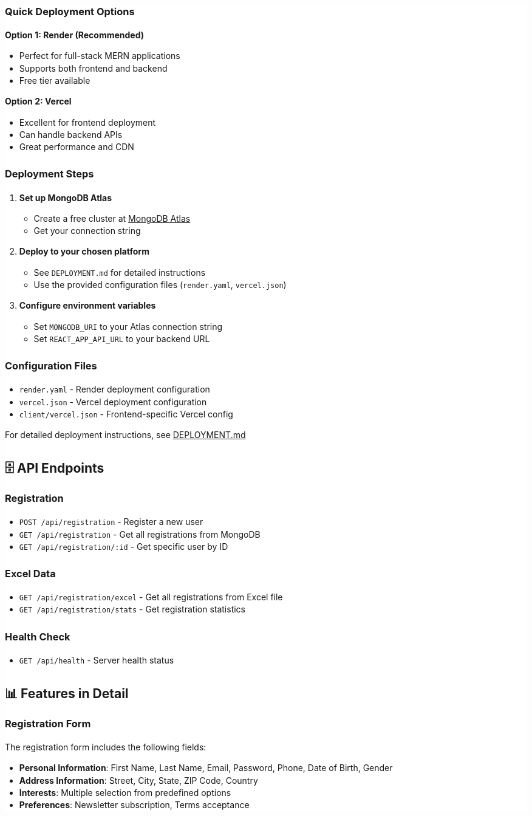 ### Quick Deployment Options

**Option 1: Render (Recommended)**
- Perfect for full-stack MERN applications
- Supports both frontend and backend
- Free tier available

**Option 2: Vercel**
- Excellent for frontend deployment
- Can handle backend APIs
- Great performance and CDN

### Deployment Steps

1. **Set up MongoDB Atlas**
   - Create a free cluster at [MongoDB Atlas](https://www.mongodb.com/atlas)
   - Get your connection string

2. **Deploy to your chosen platform**
   - See `DEPLOYMENT.md` for detailed instructions
   - Use the provided configuration files (`render.yaml`, `vercel.json`)

3. **Configure environment variables**
   - Set `MONGODB_URI` to your Atlas connection string
   - Set `REACT_APP_API_URL` to your backend URL

### Configuration Files
- `render.yaml` - Render deployment configuration
- `vercel.json` - Vercel deployment configuration
- `client/vercel.json` - Frontend-specific Vercel config

For detailed deployment instructions, see [DEPLOYMENT.md](./DEPLOYMENT.md)

## 🗄️ API Endpoints

### Registration
- `POST /api/registration` - Register a new user
- `GET /api/registration` - Get all registrations from MongoDB
- `GET /api/registration/:id` - Get specific user by ID

### Excel Data
- `GET /api/registration/excel` - Get all registrations from Excel file
- `GET /api/registration/stats` - Get registration statistics

### Health Check
- `GET /api/health` - Server health status

## 📊 Features in Detail

### Registration Form
The registration form includes the following fields:
- **Personal Information**: First Name, Last Name, Email, Password, Phone, Date of Birth, Gender
- **Address Information**: Street, City, State, ZIP Code, Country
- **Interests**: Multiple selection from predefined options
- **Preferences**: Newsletter subscription, Terms acceptance
